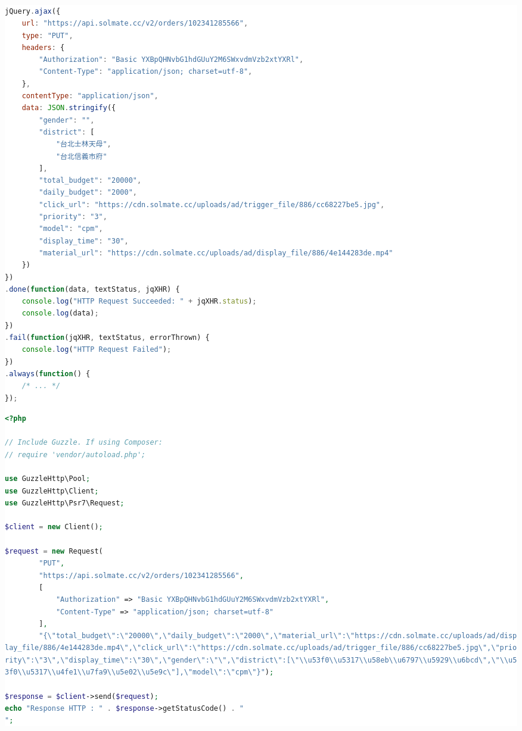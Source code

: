 ```javascript
jQuery.ajax({
    url: "https://api.solmate.cc/v2/orders/102341285566",
    type: "PUT",
    headers: {
        "Authorization": "Basic YXBpQHNvbG1hdGUuY2M6SWxvdmVzb2xtYXRl",
        "Content-Type": "application/json; charset=utf-8",
    },
    contentType: "application/json",
    data: JSON.stringify({
        "gender": "",
        "district": [
            "台北士林天母",
            "台北信義市府"
        ],
        "total_budget": "20000",
        "daily_budget": "2000",
        "click_url": "https://cdn.solmate.cc/uploads/ad/trigger_file/886/cc68227be5.jpg",
        "priority": "3",
        "model": "cpm",
        "display_time": "30",
        "material_url": "https://cdn.solmate.cc/uploads/ad/display_file/886/4e144283de.mp4"
    })
})
.done(function(data, textStatus, jqXHR) {
    console.log("HTTP Request Succeeded: " + jqXHR.status);
    console.log(data);
})
.fail(function(jqXHR, textStatus, errorThrown) {
    console.log("HTTP Request Failed");
})
.always(function() {
    /* ... */
});
```

```php
<?php

// Include Guzzle. If using Composer:
// require 'vendor/autoload.php';

use GuzzleHttp\Pool;
use GuzzleHttp\Client;
use GuzzleHttp\Psr7\Request;

$client = new Client();

$request = new Request(
        "PUT",
        "https://api.solmate.cc/v2/orders/102341285566",
        [
            "Authorization" => "Basic YXBpQHNvbG1hdGUuY2M6SWxvdmVzb2xtYXRl",
            "Content-Type" => "application/json; charset=utf-8"
        ],
        "{\"total_budget\":\"20000\",\"daily_budget\":\"2000\",\"material_url\":\"https://cdn.solmate.cc/uploads/ad/display_file/886/4e144283de.mp4\",\"click_url\":\"https://cdn.solmate.cc/uploads/ad/trigger_file/886/cc68227be5.jpg\",\"priority\":\"3\",\"display_time\":\"30\",\"gender\":\"\",\"district\":[\"\\u53f0\\u5317\\u58eb\\u6797\\u5929\\u6bcd\",\"\\u53f0\\u5317\\u4fe1\\u7fa9\\u5e02\\u5e9c\"],\"model\":\"cpm\"}");

$response = $client->send($request);
echo "Response HTTP : " . $response->getStatusCode() . "
";
```